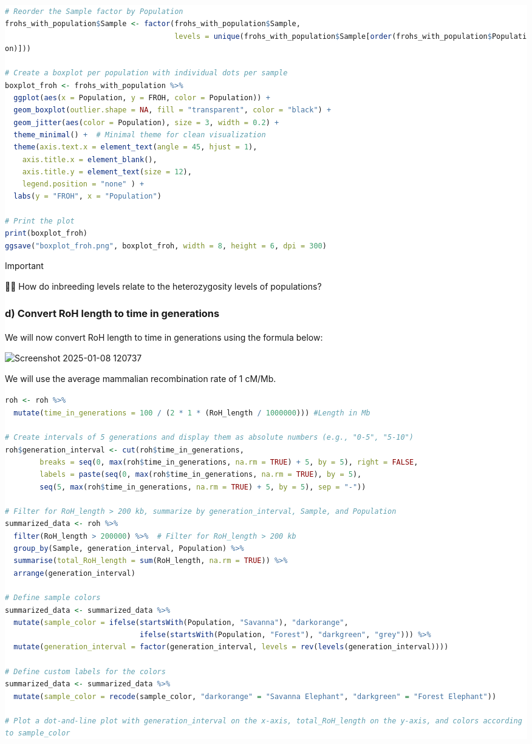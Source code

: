 ```r
# Reorder the Sample factor by Population
frohs_with_population$Sample <- factor(frohs_with_population$Sample, 
                                       levels = unique(frohs_with_population$Sample[order(frohs_with_population$Population)]))

# Create a boxplot per population with individual dots per sample
boxplot_froh <- frohs_with_population %>%
  ggplot(aes(x = Population, y = FROH, color = Population)) + 
  geom_boxplot(outlier.shape = NA, fill = "transparent", color = "black") +  
  geom_jitter(aes(color = Population), size = 3, width = 0.2) +  
  theme_minimal() +  # Minimal theme for clean visualization
  theme(axis.text.x = element_text(angle = 45, hjust = 1), 
    axis.title.x = element_blank(),  
    axis.title.y = element_text(size = 12), 
    legend.position = "none" ) + 
  labs(y = "FROH", x = "Population")

# Print the plot
print(boxplot_froh)
ggsave("boxplot_froh.png", boxplot_froh, width = 8, height = 6, dpi = 300)
```

> [!IMPORTANT]
>:elephant::grey_question: How do inbreeding levels relate to the heterozygosity levels of populations?

### d) Convert RoH length to time in generations

We will now convert RoH length to time in generations using the formula below:

![Screenshot 2025-01-08 120737](https://github.com/user-attachments/assets/dbef555b-c136-40d8-8d7c-5ed442015c95)
  
We will use the average mammalian recombination rate of 1 cM/Mb. 

```r
roh <- roh %>%
  mutate(time_in_generations = 100 / (2 * 1 * (RoH_length / 1000000))) #Length in Mb

# Create intervals of 5 generations and display them as absolute numbers (e.g., "0-5", "5-10")
roh$generation_interval <- cut(roh$time_in_generations,
        breaks = seq(0, max(roh$time_in_generations, na.rm = TRUE) + 5, by = 5), right = FALSE,
        labels = paste(seq(0, max(roh$time_in_generations, na.rm = TRUE), by = 5),
        seq(5, max(roh$time_in_generations, na.rm = TRUE) + 5, by = 5), sep = "-"))

# Filter for RoH_length > 200 kb, summarize by generation_interval, Sample, and Population
summarized_data <- roh %>%
  filter(RoH_length > 200000) %>%  # Filter for RoH_length > 200 kb
  group_by(Sample, generation_interval, Population) %>%
  summarise(total_RoH_length = sum(RoH_length, na.rm = TRUE)) %>%
  arrange(generation_interval)

# Define sample colors
summarized_data <- summarized_data %>%
  mutate(sample_color = ifelse(startsWith(Population, "Savanna"), "darkorange",
                               ifelse(startsWith(Population, "Forest"), "darkgreen", "grey"))) %>%
  mutate(generation_interval = factor(generation_interval, levels = rev(levels(generation_interval))))

# Define custom labels for the colors
summarized_data <- summarized_data %>%
  mutate(sample_color = recode(sample_color, "darkorange" = "Savanna Elephant", "darkgreen" = "Forest Elephant"))

# Plot a dot-and-line plot with generation_interval on the x-axis, total_RoH_length on the y-axis, and colors according to sample_color
```